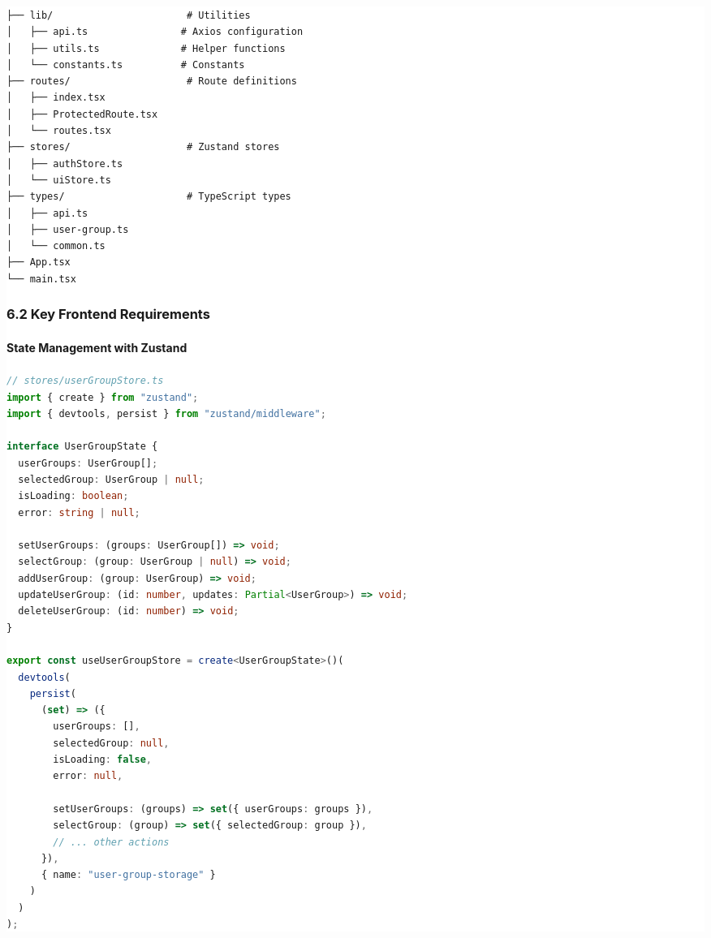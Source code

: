 ```
├── lib/                       # Utilities
│   ├── api.ts                # Axios configuration
│   ├── utils.ts              # Helper functions
│   └── constants.ts          # Constants
├── routes/                    # Route definitions
│   ├── index.tsx
│   ├── ProtectedRoute.tsx
│   └── routes.tsx
├── stores/                    # Zustand stores
│   ├── authStore.ts
│   └── uiStore.ts
├── types/                     # TypeScript types
│   ├── api.ts
│   ├── user-group.ts
│   └── common.ts
├── App.tsx
└── main.tsx
```

### 6.2 Key Frontend Requirements

#### State Management with Zustand

```typescript
// stores/userGroupStore.ts
import { create } from "zustand";
import { devtools, persist } from "zustand/middleware";

interface UserGroupState {
  userGroups: UserGroup[];
  selectedGroup: UserGroup | null;
  isLoading: boolean;
  error: string | null;

  setUserGroups: (groups: UserGroup[]) => void;
  selectGroup: (group: UserGroup | null) => void;
  addUserGroup: (group: UserGroup) => void;
  updateUserGroup: (id: number, updates: Partial<UserGroup>) => void;
  deleteUserGroup: (id: number) => void;
}

export const useUserGroupStore = create<UserGroupState>()(
  devtools(
    persist(
      (set) => ({
        userGroups: [],
        selectedGroup: null,
        isLoading: false,
        error: null,

        setUserGroups: (groups) => set({ userGroups: groups }),
        selectGroup: (group) => set({ selectedGroup: group }),
        // ... other actions
      }),
      { name: "user-group-storage" }
    )
  )
);
```
